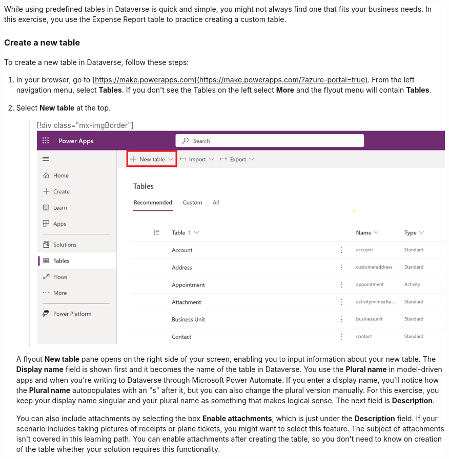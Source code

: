While using predefined tables in Dataverse is quick and simple, you might not always find one that fits your business needs. In this exercise, you use the Expense Report table to practice creating a custom table.

### Create a new table

To create a new table in Dataverse, follow these steps:

1. In your browser, go to [https://make.powerapps.com](https://make.powerapps.com/?azure-portal=true). From the left navigation menu, select **Tables**. If you don't see the Tables on the left select **More** and  the flyout menu will contain **Tables**.

1. Select **New table** at the top.

    > [!div class="mx-imgBorder"]
    > [![Screenshot of the Tables menu in Power Apps, with the New table option highlighted.](../media/7-new-table.png)](../media/7-new-table.png#lightbox)

    A flyout **New table** pane opens on the right side of your screen, enabling you to input information about your new table. The **Display name** field is shown first and it becomes the name of the table in Dataverse. You use the **Plural name** in model-driven apps and when you're writing to Dataverse through Microsoft Power Automate. If you enter a display name, you'll notice how the **Plural name** autopopulates with an "s" after it, but you can also change the plural version manually. For this exercise, you keep your display name singular and your plural name as something that makes logical sense. The next field is **Description**.

    You can also include attachments by selecting the box **Enable attachments**, which is just under the **Description** field. If your scenario includes taking pictures of receipts or plane tickets, you might want to select this feature. The subject of attachments isn't covered in this learning path. You can enable attachments after creating the table, so you don't need to know on creation of the table whether your solution requires this functionality.
